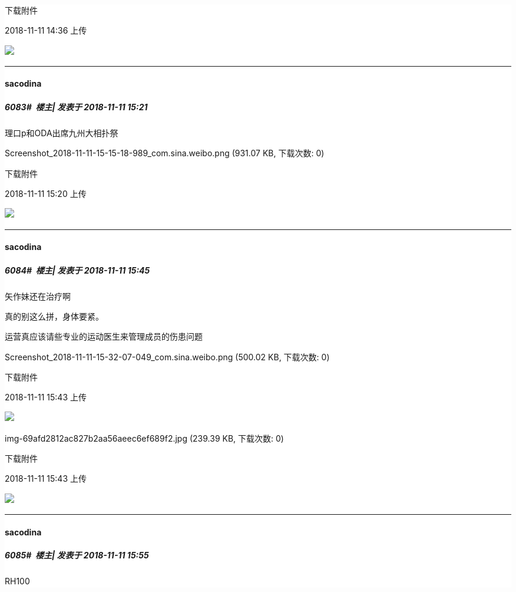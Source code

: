 下载附件

2018-11-11 14:36 上传

<img src="https://img.saraba1st.com/forum/201811/11/143640wnqzjv7jvq7nkqjy.png" referrerpolicy="no-referrer">

*****

####  sacodina  
##### 6083#         楼主| 发表于 2018-11-11 15:21

理口p和ODA出席九州大相扑祭

Screenshot_2018-11-11-15-15-18-989_com.sina.weibo.png
(931.07 KB, 下载次数: 0)

下载附件

2018-11-11 15:20 上传

<img src="https://img.saraba1st.com/forum/201811/11/152059nnfoa77qa47oaivv.png" referrerpolicy="no-referrer">

*****

####  sacodina  
##### 6084#         楼主| 发表于 2018-11-11 15:45

矢作妹还在治疗啊

真的别这么拼，身体要紧。

运营真应该请些专业的运动医生来管理成员的伤患问题

Screenshot_2018-11-11-15-32-07-049_com.sina.weibo.png
(500.02 KB, 下载次数: 0)

下载附件

2018-11-11 15:43 上传

<img src="https://img.saraba1st.com/forum/201811/11/154341wgm4004gaaunh0a8.png" referrerpolicy="no-referrer">

img-69afd2812ac827b2aa56aeec6ef689f2.jpg
(239.39 KB, 下载次数: 0)

下载附件

2018-11-11 15:43 上传

<img src="https://img.saraba1st.com/forum/201811/11/154341xxmh9jghgobyibio.jpg" referrerpolicy="no-referrer">

*****

####  sacodina  
##### 6085#         楼主| 发表于 2018-11-11 15:55

RH100
